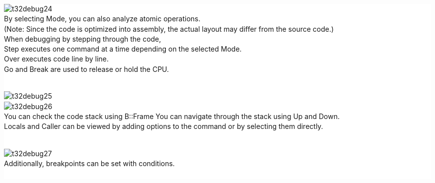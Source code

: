 <img src="/documents/images/trace32/t32debug24.png" alt="t32debug24" width="640" height="480"><br>
By selecting Mode, you can also analyze atomic operations.<br>
(Note: Since the code is optimized into assembly, the actual layout may differ from the source code.)<br>
When debugging by stepping through the code,<br>
<span style="{{ site.code }}">Step</span> executes one command at a time depending on the selected Mode.<br>
<span style="{{ site.code }}">Over</span> executes code line by line.<br>
<span style="{{ site.code }}">Go</span> and <span style="{{ site.code }}">Break</span> are used to release or hold the CPU.<br>
<br>

<img src="/documents/images/trace32/t32debug25.png" alt="t32debug25" width="640" height="480"><br>
<img src="/documents/images/trace32/t32debug26.png" alt="t32debug26" width="640" height="480"><br>
You can check the code stack using <span style="{{ site.code }}">B::Frame</span> You can navigate through the stack using Up and Down.<br>
Locals and Caller can be viewed by adding options to the command or by selecting them directly.<br>
<br>

<img src="/documents/images/trace32/t32debug27.png" alt="t32debug27" width="640" height="480"><br>
Additionally, breakpoints can be set with conditions.<br>
<br>
